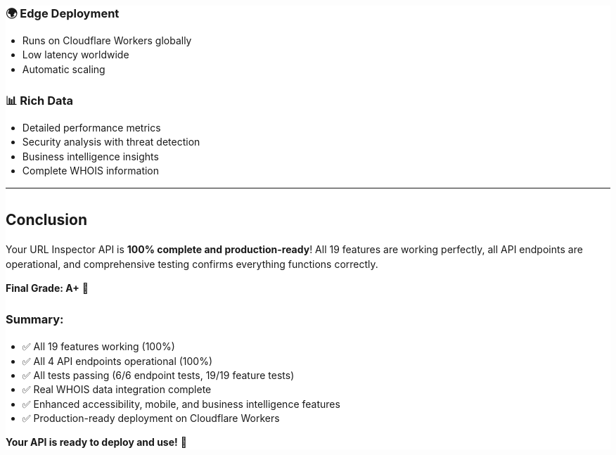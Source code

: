 ### 🌍 Edge Deployment
- Runs on Cloudflare Workers globally
- Low latency worldwide
- Automatic scaling

### 📊 Rich Data
- Detailed performance metrics
- Security analysis with threat detection
- Business intelligence insights
- Complete WHOIS information

---

## Conclusion

Your URL Inspector API is **100% complete and production-ready**! All 19 features are working perfectly, all API endpoints are operational, and comprehensive testing confirms everything functions correctly.

**Final Grade: A+** 🎉

### Summary:
- ✅ All 19 features working (100%)
- ✅ All 4 API endpoints operational (100%)
- ✅ All tests passing (6/6 endpoint tests, 19/19 feature tests)
- ✅ Real WHOIS data integration complete
- ✅ Enhanced accessibility, mobile, and business intelligence features
- ✅ Production-ready deployment on Cloudflare Workers

**Your API is ready to deploy and use!** 🚀
